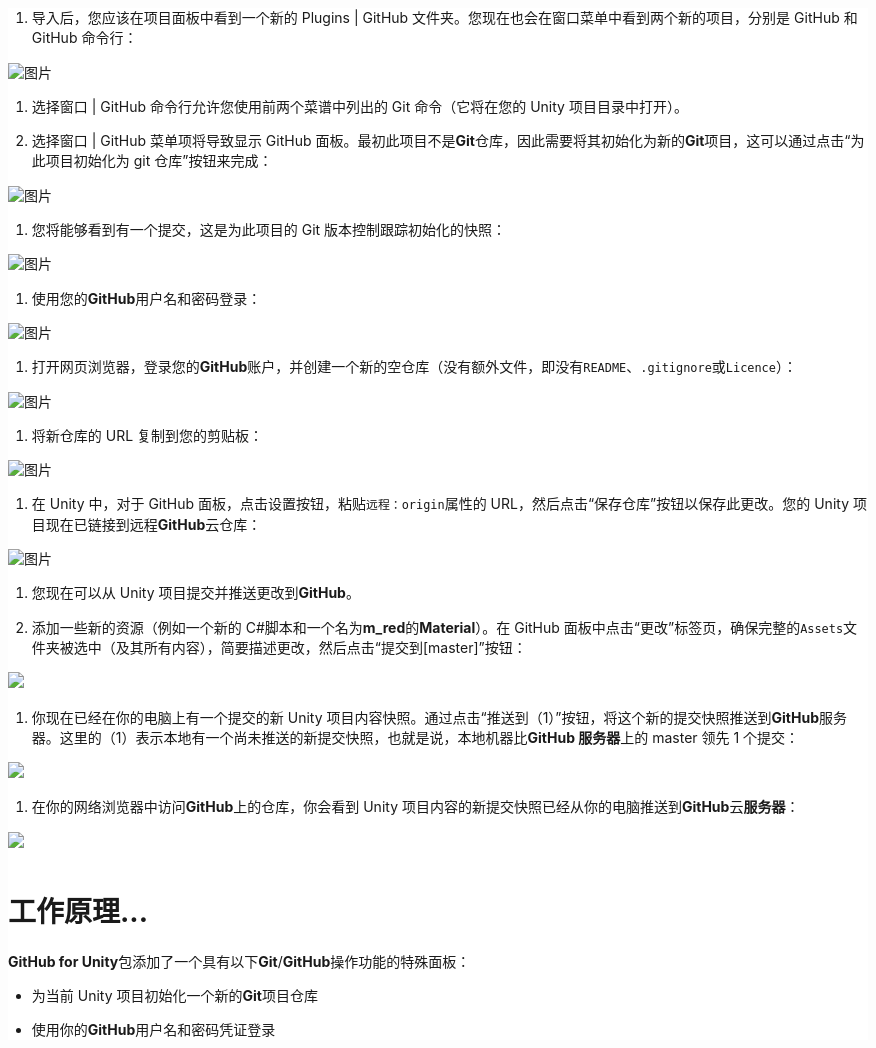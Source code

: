 1.  导入后，您应该在项目面板中看到一个新的 Plugins | GitHub 文件夹。您现在也会在窗口菜单中看到两个新的项目，分别是 GitHub 和 GitHub 命令行：

![图片](img/79ae288e-f6f7-4110-b7cf-b31f544d7342.png)

1.  选择窗口 | GitHub 命令行允许您使用前两个菜谱中列出的 Git 命令（它将在您的 Unity 项目目录中打开）。

1.  选择窗口 | GitHub 菜单项将导致显示 GitHub 面板。最初此项目不是**Git**仓库，因此需要将其初始化为新的**Git**项目，这可以通过点击“为此项目初始化为 git 仓库”按钮来完成：

![图片](img/72052137-e4b6-425b-ac20-bd79eda27d15.png)

1.  您将能够看到有一个提交，这是为此项目的 Git 版本控制跟踪初始化的快照：

![图片](img/b4670f6e-6197-43b0-89f5-2c8629907734.png)

1.  使用您的**GitHub**用户名和密码登录：

![图片](img/2bdadd82-34f2-4aac-9c67-c1420cd3e117.png)

1.  打开网页浏览器，登录您的**GitHub**账户，并创建一个新的空仓库（没有额外文件，即没有`README`、`.gitignore`或`Licence`）：

![图片](img/75622bc4-371c-4f7e-9d58-b54b988d880a.png)

1.  将新仓库的 URL 复制到您的剪贴板：

![图片](img/88730c9a-09ed-43cd-853e-f95af23dd5eb.png)

1.  在 Unity 中，对于 GitHub 面板，点击设置按钮，粘贴`远程：origin`属性的 URL，然后点击“保存仓库”按钮以保存此更改。您的 Unity 项目现在已链接到远程**GitHub**云仓库：

![图片](img/e2d33ec0-d421-44e5-a526-d2aa31f6bcca.png)

1.  您现在可以从 Unity 项目提交并推送更改到**GitHub**。

1.  添加一些新的资源（例如一个新的 C#脚本和一个名为**m_red**的**Material**）。在 GitHub 面板中点击“更改”标签页，确保完整的`Assets`文件夹被选中（及其所有内容），简要描述更改，然后点击“提交到[master]”按钮：

![](img/e1083a39-f50d-43be-aa50-5ab836d1f5bc.png)

1.  你现在已经在你的电脑上有一个提交的新 Unity 项目内容快照。通过点击“推送到（1）”按钮，将这个新的提交快照推送到**GitHub**服务器。这里的（1）表示本地有一个尚未推送的新提交快照，也就是说，本地机器比**GitHub 服务器**上的 master 领先 1 个提交：

![](img/ae7cd615-2616-4ad0-ac0f-bb2869dfc75e.png)

1.  在你的网络浏览器中访问**GitHub**上的仓库，你会看到 Unity 项目内容的新提交快照已经从你的电脑推送到**GitHub**云**服务器**：

![](img/5aef0fb7-796c-48d4-9559-34a0bc770be6.png)

# 工作原理...

**GitHub for Unity**包添加了一个具有以下**Git**/**GitHub**操作功能的特殊面板：

+   为当前 Unity 项目初始化一个新的**Git**项目仓库

+   使用你的**GitHub**用户名和密码凭证登录
